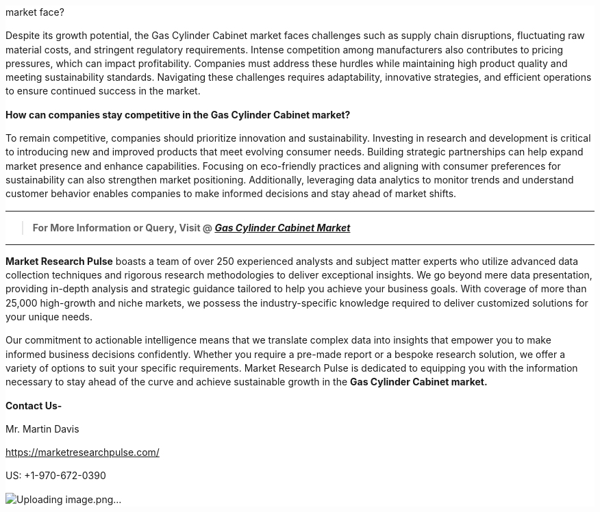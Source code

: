 market face?</strong></p><p>Despite its growth potential, the Gas Cylinder Cabinet market faces challenges such as supply chain disruptions, fluctuating raw material costs, and stringent regulatory requirements. Intense competition among manufacturers also contributes to pricing pressures, which can impact profitability. Companies must address these hurdles while maintaining high product quality and meeting sustainability standards. Navigating these challenges requires adaptability, innovative strategies, and efficient operations to ensure continued success in the market.</p><p><strong>How can companies stay competitive in the Gas Cylinder Cabinet market?</strong></p><p>To remain competitive, companies should prioritize innovation and sustainability. Investing in research and development is critical to introducing new and improved products that meet evolving consumer needs. Building strategic partnerships can help expand market presence and enhance capabilities. Focusing on eco-friendly practices and aligning with consumer preferences for sustainability can also strengthen market positioning. Additionally, leveraging data analytics to monitor trends and understand customer behavior enables companies to make informed decisions and stay ahead of market shifts.</p><hr /><blockquote><p><strong>For More Information or Query, Visit @&nbsp;<em><a href="https://marketresearchpulse.com/report/39202/gas-cylinder-cabinet-market?utm_source=Linkedin&utm_medium=027">Gas Cylinder Cabinet Market</a></em></strong></p></blockquote><hr /><p><strong>Market Research Pulse</strong> boasts a team of over 250 experienced analysts and subject matter experts who utilize advanced data collection techniques and rigorous research methodologies to deliver exceptional insights. We go beyond mere data presentation, providing in-depth analysis and strategic guidance tailored to help you achieve your business goals. With coverage of more than 25,000 high-growth and niche markets, we possess the industry-specific knowledge required to deliver customized solutions for your unique needs.</p><p>Our commitment to actionable intelligence means that we translate complex data into insights that empower you to make informed business decisions confidently. Whether you require a pre-made report or a bespoke research solution, we offer a variety of options to suit your specific requirements. Market Research Pulse is dedicated to equipping you with the information necessary to stay ahead of the curve and achieve sustainable growth in the <strong>Gas Cylinder Cabinet market.</strong></p><p><strong>Contact Us-</strong></p><p>Mr. Martin Davis</p><p>https://marketresearchpulse.com/</p><p>US: +1-970-672-0390</p>
![Uploading image.png…]()
